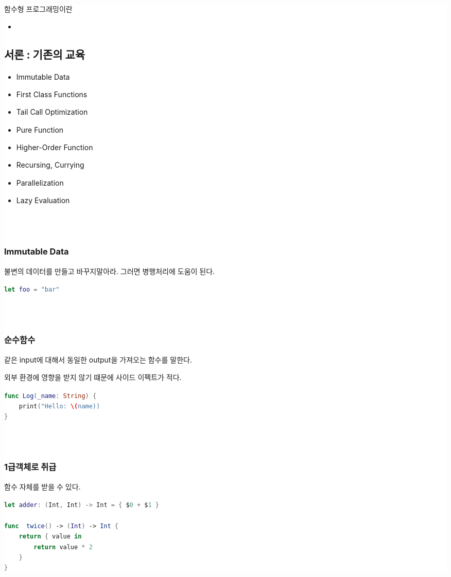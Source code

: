 함수형 프로그래밍이란
- [](https://www.youtube.com/watch?v=HZkqMiwT-5A&t=2s/)






## 서론 : 기존의 교육

- Immutable Data
- First Class Functions
- Tail Call Optimization

- Pure Function
- Higher-Order Function
- Recursing, Currying

- Parallelization
- Lazy Evaluation

<br><br>

### Immutable Data
불변의 데이터를 만들고 바꾸지말아라. 그러면 병행처리에 도움이 된다.
```SWIFT
let foo = "bar"
```

<br><br>

### 순수함수
같은 input에 대해서 동일한 output을 가져오는 함수를 말한다.

외부 환경에 영향을 받지 않기 떄문에 사이드 이펙트가 적다.


```SWIFT
func Log(_name: String) {
    print("Hello: \(name))
}
```

<br><br>

### 1급객체로 취급
함수 자체를 받을 수 있다.
```SWIFT
let adder: (Int, Int) -> Int = { $0 + $1 }

func  twice() -> (Int) -> Int {
    return { value in
        return value * 2
    }    
}


```
